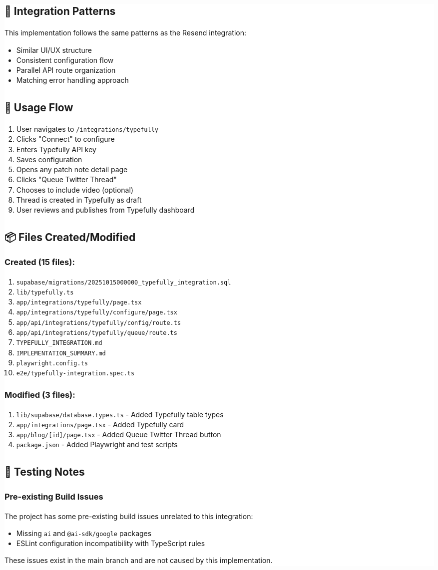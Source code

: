## 🎯 Integration Patterns

This implementation follows the same patterns as the Resend integration:
- Similar UI/UX structure
- Consistent configuration flow
- Parallel API route organization
- Matching error handling approach

## 🚀 Usage Flow

1. User navigates to `/integrations/typefully`
2. Clicks "Connect" to configure
3. Enters Typefully API key
4. Saves configuration
5. Opens any patch note detail page
6. Clicks "Queue Twitter Thread"
7. Chooses to include video (optional)
8. Thread is created in Typefully as draft
9. User reviews and publishes from Typefully dashboard

## 📦 Files Created/Modified

### Created (15 files):
1. `supabase/migrations/20251015000000_typefully_integration.sql`
2. `lib/typefully.ts`
3. `app/integrations/typefully/page.tsx`
4. `app/integrations/typefully/configure/page.tsx`
5. `app/api/integrations/typefully/config/route.ts`
6. `app/api/integrations/typefully/queue/route.ts`
7. `TYPEFULLY_INTEGRATION.md`
8. `IMPLEMENTATION_SUMMARY.md`
9. `playwright.config.ts`
10. `e2e/typefully-integration.spec.ts`

### Modified (3 files):
1. `lib/supabase/database.types.ts` - Added Typefully table types
2. `app/integrations/page.tsx` - Added Typefully card
3. `app/blog/[id]/page.tsx` - Added Queue Twitter Thread button
4. `package.json` - Added Playwright and test scripts

## 🧪 Testing Notes

### Pre-existing Build Issues
The project has some pre-existing build issues unrelated to this integration:
- Missing `ai` and `@ai-sdk/google` packages
- ESLint configuration incompatibility with TypeScript rules

These issues exist in the main branch and are not caused by this implementation.
